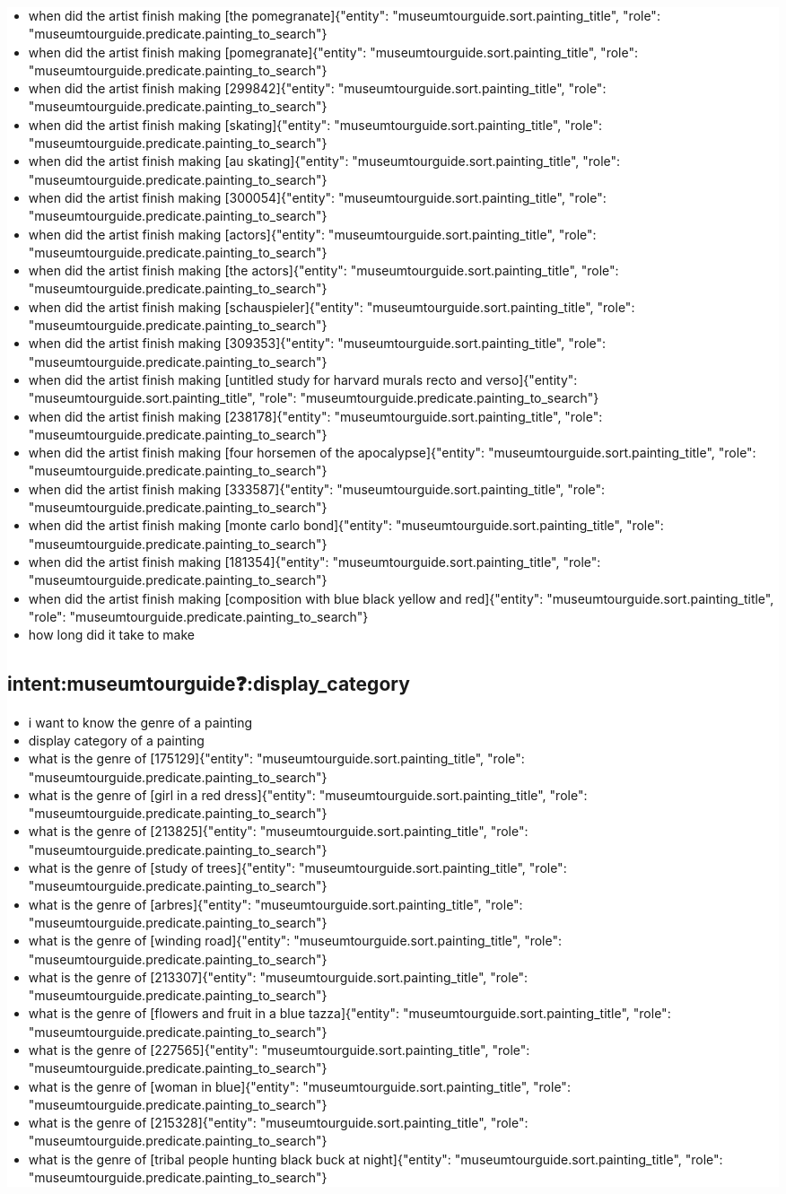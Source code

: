- when did the artist finish making [the pomegranate]{"entity": "museumtourguide.sort.painting_title", "role": "museumtourguide.predicate.painting_to_search"}
- when did the artist finish making [pomegranate]{"entity": "museumtourguide.sort.painting_title", "role": "museumtourguide.predicate.painting_to_search"}
- when did the artist finish making [299842]{"entity": "museumtourguide.sort.painting_title", "role": "museumtourguide.predicate.painting_to_search"}
- when did the artist finish making [skating]{"entity": "museumtourguide.sort.painting_title", "role": "museumtourguide.predicate.painting_to_search"}
- when did the artist finish making [au skating]{"entity": "museumtourguide.sort.painting_title", "role": "museumtourguide.predicate.painting_to_search"}
- when did the artist finish making [300054]{"entity": "museumtourguide.sort.painting_title", "role": "museumtourguide.predicate.painting_to_search"}
- when did the artist finish making [actors]{"entity": "museumtourguide.sort.painting_title", "role": "museumtourguide.predicate.painting_to_search"}
- when did the artist finish making [the actors]{"entity": "museumtourguide.sort.painting_title", "role": "museumtourguide.predicate.painting_to_search"}
- when did the artist finish making [schauspieler]{"entity": "museumtourguide.sort.painting_title", "role": "museumtourguide.predicate.painting_to_search"}
- when did the artist finish making [309353]{"entity": "museumtourguide.sort.painting_title", "role": "museumtourguide.predicate.painting_to_search"}
- when did the artist finish making [untitled study for harvard murals recto and verso]{"entity": "museumtourguide.sort.painting_title", "role": "museumtourguide.predicate.painting_to_search"}
- when did the artist finish making [238178]{"entity": "museumtourguide.sort.painting_title", "role": "museumtourguide.predicate.painting_to_search"}
- when did the artist finish making [four horsemen of the apocalypse]{"entity": "museumtourguide.sort.painting_title", "role": "museumtourguide.predicate.painting_to_search"}
- when did the artist finish making [333587]{"entity": "museumtourguide.sort.painting_title", "role": "museumtourguide.predicate.painting_to_search"}
- when did the artist finish making [monte carlo bond]{"entity": "museumtourguide.sort.painting_title", "role": "museumtourguide.predicate.painting_to_search"}
- when did the artist finish making [181354]{"entity": "museumtourguide.sort.painting_title", "role": "museumtourguide.predicate.painting_to_search"}
- when did the artist finish making [composition with blue black yellow and red]{"entity": "museumtourguide.sort.painting_title", "role": "museumtourguide.predicate.painting_to_search"}
- how long did it take to make

## intent:museumtourguide:question::display_category
- i want to know the genre of a painting
- display category of a painting
- what is the genre of [175129]{"entity": "museumtourguide.sort.painting_title", "role": "museumtourguide.predicate.painting_to_search"}
- what is the genre of [girl in a red dress]{"entity": "museumtourguide.sort.painting_title", "role": "museumtourguide.predicate.painting_to_search"}
- what is the genre of [213825]{"entity": "museumtourguide.sort.painting_title", "role": "museumtourguide.predicate.painting_to_search"}
- what is the genre of [study of trees]{"entity": "museumtourguide.sort.painting_title", "role": "museumtourguide.predicate.painting_to_search"}
- what is the genre of [arbres]{"entity": "museumtourguide.sort.painting_title", "role": "museumtourguide.predicate.painting_to_search"}
- what is the genre of [winding road]{"entity": "museumtourguide.sort.painting_title", "role": "museumtourguide.predicate.painting_to_search"}
- what is the genre of [213307]{"entity": "museumtourguide.sort.painting_title", "role": "museumtourguide.predicate.painting_to_search"}
- what is the genre of [flowers and fruit in a blue tazza]{"entity": "museumtourguide.sort.painting_title", "role": "museumtourguide.predicate.painting_to_search"}
- what is the genre of [227565]{"entity": "museumtourguide.sort.painting_title", "role": "museumtourguide.predicate.painting_to_search"}
- what is the genre of [woman in blue]{"entity": "museumtourguide.sort.painting_title", "role": "museumtourguide.predicate.painting_to_search"}
- what is the genre of [215328]{"entity": "museumtourguide.sort.painting_title", "role": "museumtourguide.predicate.painting_to_search"}
- what is the genre of [tribal people hunting black buck at night]{"entity": "museumtourguide.sort.painting_title", "role": "museumtourguide.predicate.painting_to_search"}